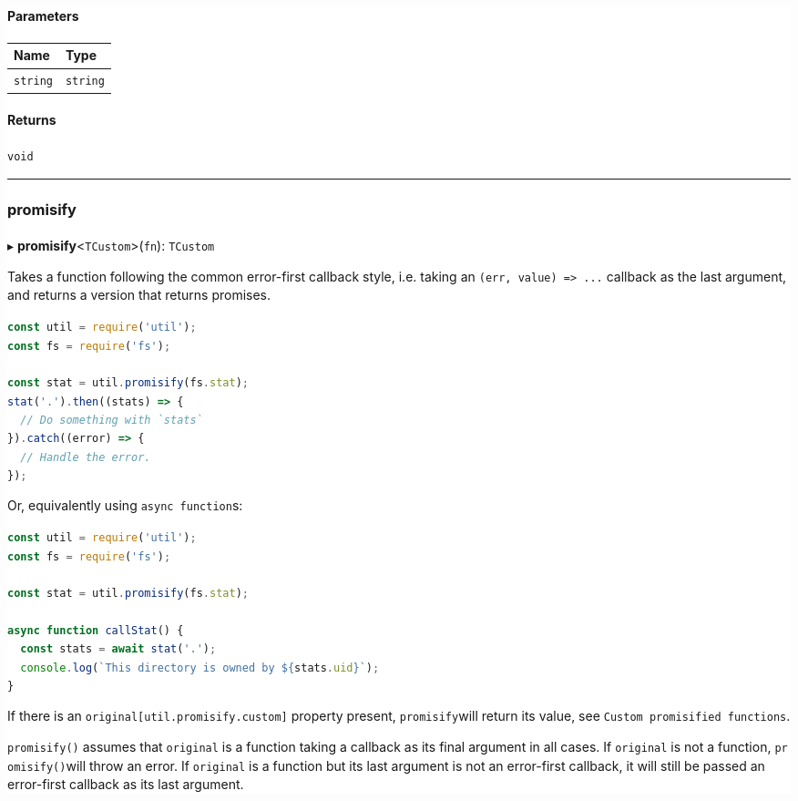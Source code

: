 #### Parameters

| Name | Type |
| :------ | :------ |
| `string` | `string` |

#### Returns

`void`

___

### promisify

▸ **promisify**<`TCustom`\>(`fn`): `TCustom`

Takes a function following the common error-first callback style, i.e. taking
an `(err, value) => ...` callback as the last argument, and returns a version
that returns promises.

```js
const util = require('util');
const fs = require('fs');

const stat = util.promisify(fs.stat);
stat('.').then((stats) => {
  // Do something with `stats`
}).catch((error) => {
  // Handle the error.
});
```

Or, equivalently using `async function`s:

```js
const util = require('util');
const fs = require('fs');

const stat = util.promisify(fs.stat);

async function callStat() {
  const stats = await stat('.');
  console.log(`This directory is owned by ${stats.uid}`);
}
```

If there is an `original[util.promisify.custom]` property present, `promisify`will return its value, see `Custom promisified functions`.

`promisify()` assumes that `original` is a function taking a callback as its
final argument in all cases. If `original` is not a function, `promisify()`will throw an error. If `original` is a function but its last argument is not
an error-first callback, it will still be passed an error-first
callback as its last argument.
